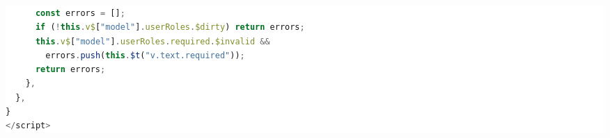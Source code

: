 ```js
      const errors = [];
      if (!this.v$["model"].userRoles.$dirty) return errors;
      this.v$["model"].userRoles.required.$invalid &&
        errors.push(this.$t("v.text.required"));
      return errors;
    },
  },
}
</script>
```
</content>
</tab>